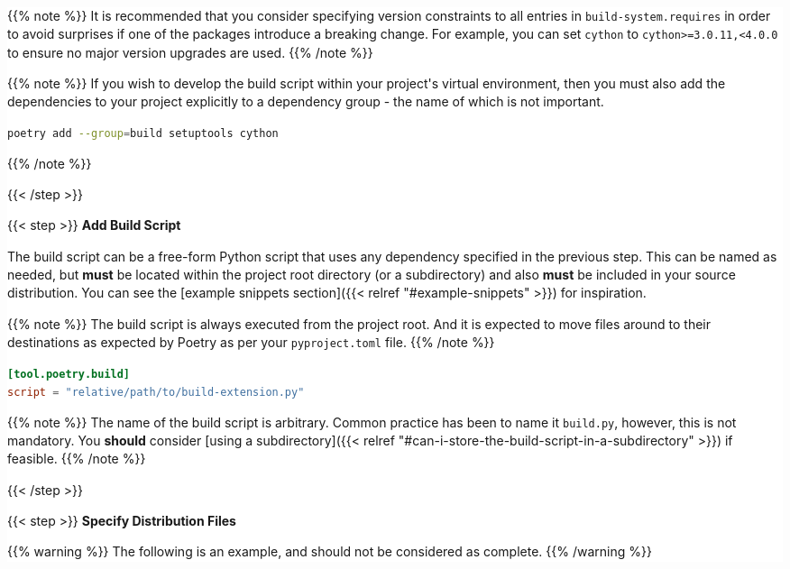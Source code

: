 {{% note %}}
It is recommended that you consider specifying version constraints to all entries in `build-system.requires` in order to
avoid surprises if one of the packages introduce a breaking change. For example, you can set `cython` to
`cython>=3.0.11,<4.0.0` to ensure no major version upgrades are used.
{{% /note %}}

{{% note %}}
If you wish to develop the build script within your project's virtual environment, then you must also add the
dependencies to your project explicitly to a dependency group - the name of which is not important.

```sh
poetry add --group=build setuptools cython
```
{{% /note %}}

{{< /step >}}

{{< step >}}
**Add Build Script**

The build script can be a free-form Python script that uses any dependency specified in the previous step. This can be
named as needed, but **must** be located within the project root directory (or a subdirectory) and also **must**
be included in your source distribution. You can see the [example snippets section]({{< relref "#example-snippets" >}})
for inspiration.

{{% note %}}
The build script is always executed from the project root. And it is expected to move files around to their destinations
as expected by Poetry as per your `pyproject.toml` file.
{{% /note %}}

```toml
[tool.poetry.build]
script = "relative/path/to/build-extension.py"
```

{{% note %}}
The name of the build script is arbitrary. Common practice has been to name it `build.py`, however, this is not
mandatory. You **should** consider [using a subdirectory]({{< relref "#can-i-store-the-build-script-in-a-subdirectory" >}})
if feasible.
{{% /note %}}

{{< /step >}}

{{< step >}}
**Specify Distribution Files**

{{% warning %}}
The following is an example, and should not be considered as complete.
{{% /warning %}}
